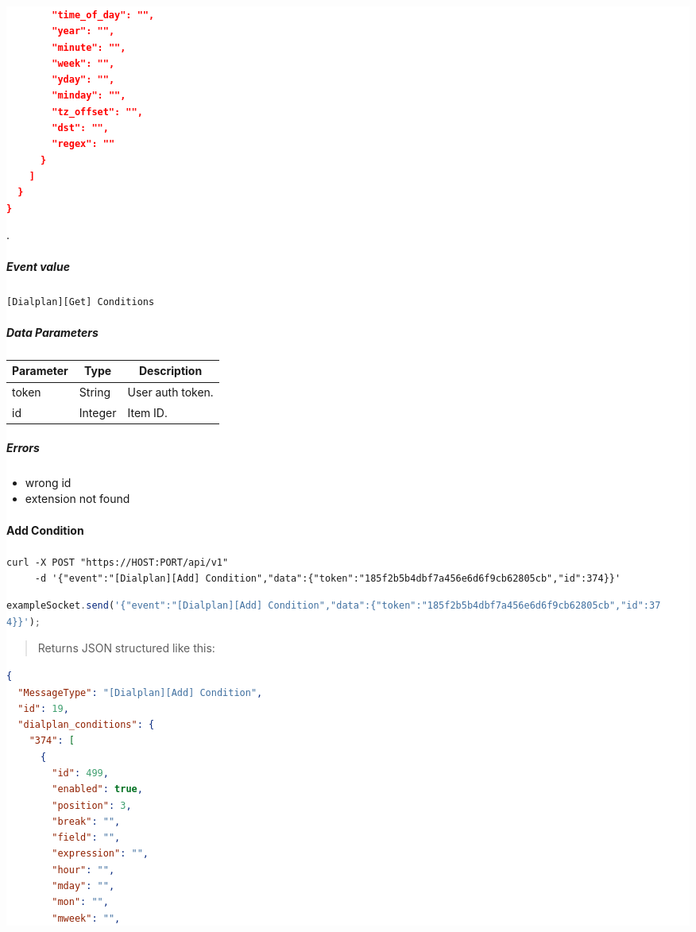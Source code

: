 ```json
        "time_of_day": "",
        "year": "",
        "minute": "",
        "week": "",
        "yday": "",
        "minday": "",
        "tz_offset": "",
        "dst": "",
        "regex": ""
      }
    ]
  }
}

```

.

##### Event value

`[Dialplan][Get] Conditions`

##### Data Parameters

Parameter | Type | Description
--------- | ------- | -----------
 token | String | User auth token.
 id | Integer | Item ID.


##### Errors

* wrong id
* extension not found




#### Add Condition

```shell
curl -X POST "https://HOST:PORT/api/v1"
	 -d '{"event":"[Dialplan][Add] Condition","data":{"token":"185f2b5b4dbf7a456e6d6f9cb62805cb","id":374}}'
```
```javascript
exampleSocket.send('{"event":"[Dialplan][Add] Condition","data":{"token":"185f2b5b4dbf7a456e6d6f9cb62805cb","id":374}}');
```


> Returns JSON structured like this:

```json
{
  "MessageType": "[Dialplan][Add] Condition",
  "id": 19,
  "dialplan_conditions": {
    "374": [
      {
        "id": 499,
        "enabled": true,
        "position": 3,
        "break": "",
        "field": "",
        "expression": "",
        "hour": "",
        "mday": "",
        "mon": "",
        "mweek": "",
```